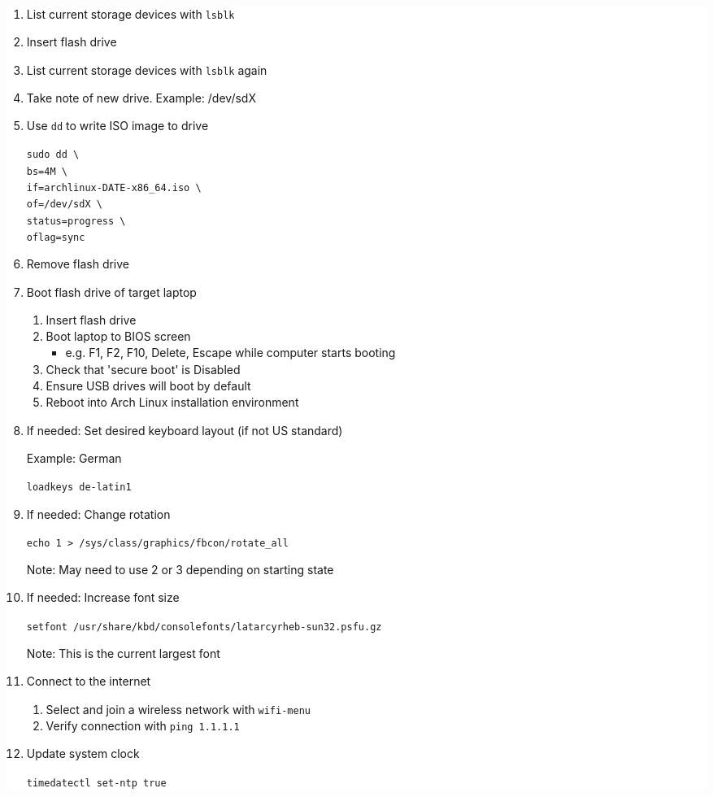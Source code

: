    1. List current storage devices with `lsblk`
   2. Insert flash drive
   3. List current storage devices with `lsblk` again
   4. Take note of new drive. Example: /dev/sdX
   5. Use `dd` to write ISO image to drive
      
      ```
      sudo dd \
      bs=4M \
      if=archlinux-DATE-x86_64.iso \
      of=/dev/sdX \
      status=progress \
      oflag=sync
      ```
   6. Remove flash drive

3. Boot flash drive of target laptop
   
   1. Insert flash drive
   2. Boot laptop to BIOS screen
      * e.g. F1, F2, F10, Delete, Escape while computer starts booting
   3. Check that 'secure boot' is Disabled
   4. Ensure USB drives will boot by default
   5. Reboot into Arch Linux installation environment

4. If needed: Set desired keyboard layout (if not US standard)
   
   Example: German
   
   ```
   loadkeys de-latin1
   ```

5. If needed: Change rotation   
   
   ```
   echo 1 > /sys/class/graphics/fbcon/rotate_all
   ```
   
   Note: May need to use 2 or 3 depending on starting state

6. If needed: Increase font size
   
   ```
   setfont /usr/share/kbd/consolefonts/latarcyrheb-sun32.psfu.gz
   ```
   
   Note: This is the current largest font

7. Connect to the internet
   
   1. Select and join a wireless network with `wifi-menu`
   2. Verify connection with `ping 1.1.1.1`

8. Update system clock
   
   ```
   timedatectl set-ntp true
   ```
